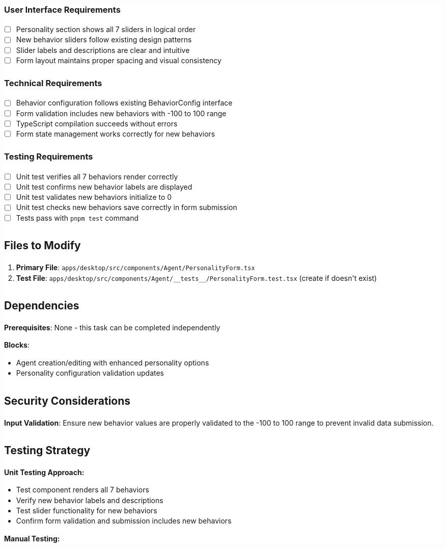 ### User Interface Requirements

- [ ] Personality section shows all 7 sliders in logical order
- [ ] New behavior sliders follow existing design patterns
- [ ] Slider labels and descriptions are clear and intuitive
- [ ] Form layout maintains proper spacing and visual consistency

### Technical Requirements

- [ ] Behavior configuration follows existing BehaviorConfig interface
- [ ] Form validation includes new behaviors with -100 to 100 range
- [ ] TypeScript compilation succeeds without errors
- [ ] Form state management works correctly for new behaviors

### Testing Requirements

- [ ] Unit test verifies all 7 behaviors render correctly
- [ ] Unit test confirms new behavior labels are displayed
- [ ] Unit test validates new behaviors initialize to 0
- [ ] Unit test checks new behaviors save correctly in form submission
- [ ] Tests pass with `pnpm test` command

## Files to Modify

1. **Primary File**: `apps/desktop/src/components/Agent/PersonalityForm.tsx`
2. **Test File**: `apps/desktop/src/components/Agent/__tests__/PersonalityForm.test.tsx` (create if doesn't exist)

## Dependencies

**Prerequisites**: None - this task can be completed independently

**Blocks**:

- Agent creation/editing with enhanced personality options
- Personality configuration validation updates

## Security Considerations

**Input Validation**: Ensure new behavior values are properly validated to the -100 to 100 range to prevent invalid data submission.

## Testing Strategy

**Unit Testing Approach:**

- Test component renders all 7 behaviors
- Verify new behavior labels and descriptions
- Test slider functionality for new behaviors
- Confirm form validation and submission includes new behaviors

**Manual Testing:**
